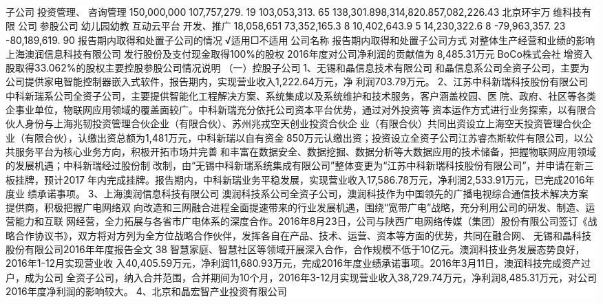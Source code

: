 子公司
投资管理、
咨询管理
150,000,000
107,757,279.
19
103,053,313.
65
138,301.898,314,820.857,082,226.43
北京环宇万
维科技有限
公司
参股公司
幼儿园幼教
互动云平台
开发、推广
18,058,651
73,352,165.3
8
10,402,643.9
5
14,230,322.6
8
-79,963,357.
23
-80,189,619.
90
报告期内取得和处置子公司的情况
√适用□不适用
公司名称
报告期内取得和处置子公司方式
对整体生产经营和业绩的影响
上海澳润信息科技有限公司
发行股份及支付现金取得100%的股权
2016年度对公司净利润的贡献值为
8,485.31万元
BoCo株式会社
增资入股取得33.062%的股权主要控股参股公司情况说明
（一）控股子公司
1、无锡和晶信息技术有限公司
和晶信息系公司全资子公司，主要为公司提供家电智能控制器嵌入式软件，报告期内，实现营业收入1,222.64万元，净
利润703.79万元。
2、江苏中科新瑞科技股份有限公司
中科新瑞系公司全资子公司，主要提供智能化工程解决方案、系统集成以及系统维护和技术服务，客户涵盖校园、医
院、政府、社区等各类企事业单位，物联网应用领域的覆盖面较广。中科新瑞充分依托公司资本平台优势，通过对外投资等
资本运作方式进行业务探索，以有限合伙人身份与上海兆韧投资管理合伙企业（有限合伙）、苏州兆戎空天创业投资合伙企
业（有限合伙）共同出资设立上海空天投资管理合伙企业（有限合伙），认缴出资总额为1,481万元，中科新瑞以自有资金
850万元认缴出资；投资设立全资子公司江苏睿杰斯软件有限公司，以公共服务平台为核心业务方向，积极开拓市场并完善
和丰富在数据安全、数据挖掘、数据分析等大数据应用的技术储备，把握物联网应用领域的发展机遇；中科新瑞经过股份制
改制，由“无锡中科新瑞系统集成有限公司”整体变更为“江苏中科新瑞科技股份有限公司”，并申请在新三板挂牌，预计2017
年内完成挂牌。报告期内，中科新瑞业务平稳发展，实现营业收入17,586.78万元，净利润2,533.91万元，已完成2016年度业
绩承诺事项。
3、上海澳润信息科技有限公司
澳润科技系公司全资子公司，澳润科技作为中国领先的广播电视综合通信技术解决方案提供商，积极把握广电网络双
向改造和三网融合进程全面提速带来的行业发展机遇，围绕“宽带广电”战略，充分利用公司的研发、制造、运营能力和互联
网经营，全力拓展与各省市广电体系的深度合作。2016年8月23日，公司与陕西广电网络传媒（集团）股份有限公司签订《战
略合作协议书》，双方将对方列为全方位战略合作伙伴，发挥各自在产品、技术、运营、资本等方面的优势，共同在融合网、
无锡和晶科技股份有限公司2016年年度报告全文
38
智慧家庭、智慧社区等领域开展深入合作，合作规模不低于10亿元。澳润科技业务发展态势良好，2016年1-12月实现营业收
入40,405.59万元，净利润11,680.93万元，完成2016年度业绩承诺事项。2016年3月11日，澳润科技完成资产过户，成为公司
全资子公司，纳入合并范围，合并期间为10个月，2016年3-12月实现营业收入38,729.74万元，净利润8,485.31万元，对公司
2016年度净利润的影响较大。
4、北京和晶宏智产业投资有限公司